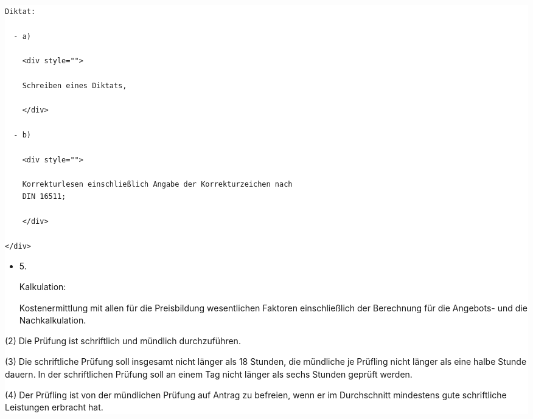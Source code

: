     Diktat:
    
      - a)
        
        <div style="">
        
        Schreiben eines Diktats,
        
        </div>
    
      - b)
        
        <div style="">
        
        Korrekturlesen einschließlich Angabe der Korrekturzeichen nach
        DIN 16511;
        
        </div>
    
    </div>

  - 5\.
    
    <div style="">
    
    Kalkulation:
    
    </div>
    
    <div style="">
    
    Kostenermittlung mit allen für die Preisbildung wesentlichen
    Faktoren einschließlich der Berechnung für die Angebots- und die
    Nachkalkulation.
    
    </div>

</div>

<div class="jurAbsatz">

(2) Die Prüfung ist schriftlich und mündlich durchzuführen.

</div>

<div class="jurAbsatz">

(3) Die schriftliche Prüfung soll insgesamt nicht länger als 18 Stunden,
die mündliche je Prüfling nicht länger als eine halbe Stunde dauern. In
der schriftlichen Prüfung soll an einem Tag nicht länger als sechs
Stunden geprüft werden.

</div>

<div class="jurAbsatz">

(4) Der Prüfling ist von der mündlichen Prüfung auf Antrag zu befreien,
wenn er im Durchschnitt mindestens gute schriftliche Leistungen erbracht
hat.

</div>

<div class="jurAbsatz">
